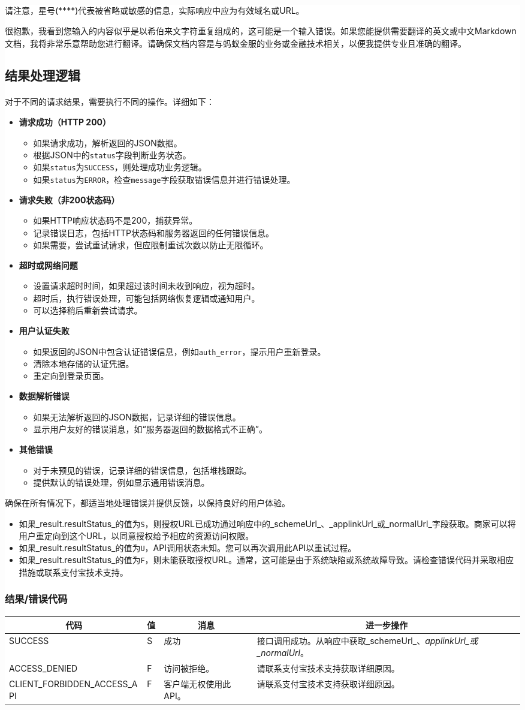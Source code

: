 请注意，星号(\*\*\*\*)代表被省略或敏感的信息，实际响应中应为有效域名或URL。

很抱歉，我看到您输入的内容似乎是以希伯来文字符重复组成的，这可能是一个输入错误。如果您能提供需要翻译的英文或中文Markdown文档，我将非常乐意帮助您进行翻译。请确保文档内容是与蚂蚁金服的业务或金融技术相关，以便我提供专业且准确的翻译。

结果处理逻辑
--------------------

对于不同的请求结果，需要执行不同的操作。详细如下：


* **请求成功（HTTP 200）**

    * 如果请求成功，解析返回的JSON数据。
    * 根据JSON中的`status`字段判断业务状态。
    * 如果`status`为`SUCCESS`，则处理成功业务逻辑。
    * 如果`status`为`ERROR`，检查`message`字段获取错误信息并进行错误处理。

* **请求失败（非200状态码）**

    * 如果HTTP响应状态码不是200，捕获异常。
    * 记录错误日志，包括HTTP状态码和服务器返回的任何错误信息。
    * 如果需要，尝试重试请求，但应限制重试次数以防止无限循环。

* **超时或网络问题**

    * 设置请求超时时间，如果超过该时间未收到响应，视为超时。
    * 超时后，执行错误处理，可能包括网络恢复逻辑或通知用户。
    * 可以选择稍后重新尝试请求。

* **用户认证失败**

    * 如果返回的JSON中包含认证错误信息，例如`auth_error`，提示用户重新登录。
    * 清除本地存储的认证凭据。
    * 重定向到登录页面。

* **数据解析错误**

    * 如果无法解析返回的JSON数据，记录详细的错误信息。
    * 显示用户友好的错误消息，如“服务器返回的数据格式不正确”。

* **其他错误**

    * 对于未预见的错误，记录详细的错误信息，包括堆栈跟踪。
    * 提供默认的错误处理，例如显示通用错误消息。

确保在所有情况下，都适当地处理错误并提供反馈，以保持良好的用户体验。

* 如果_result.resultStatus_的值为`S`，则授权URL已成功通过响应中的_schemeUrl_、_applinkUrl_或_normalUrl_字段获取。商家可以将用户重定向到这个URL，以同意授权给予相应的资源访问权限。
* 如果_result.resultStatus_的值为`U`，API调用状态未知。您可以再次调用此API以重试过程。
* 如果_result.resultStatus_的值为`F`，则未能获取授权URL。通常，这可能是由于系统缺陷或系统故障导致。请检查错误代码并采取相应措施或联系支付宝技术支持。

### 结果/错误代码

| 代码 | 值 | 消息 | 进一步操作 |
| --- | --- | --- | --- |
| SUCCESS | S | 成功 | 接口调用成功。从响应中获取_schemeUrl_、_applinkUrl_或_normalUrl_。 |
| ACCESS\_DENIED | F | 访问被拒绝。 | 请联系支付宝技术支持获取详细原因。 |
| CLIENT\_FORBIDDEN\_ACCESS\_API | F | 客户端无权使用此API。 | 请联系支付宝技术支持获取详细原因。 |
